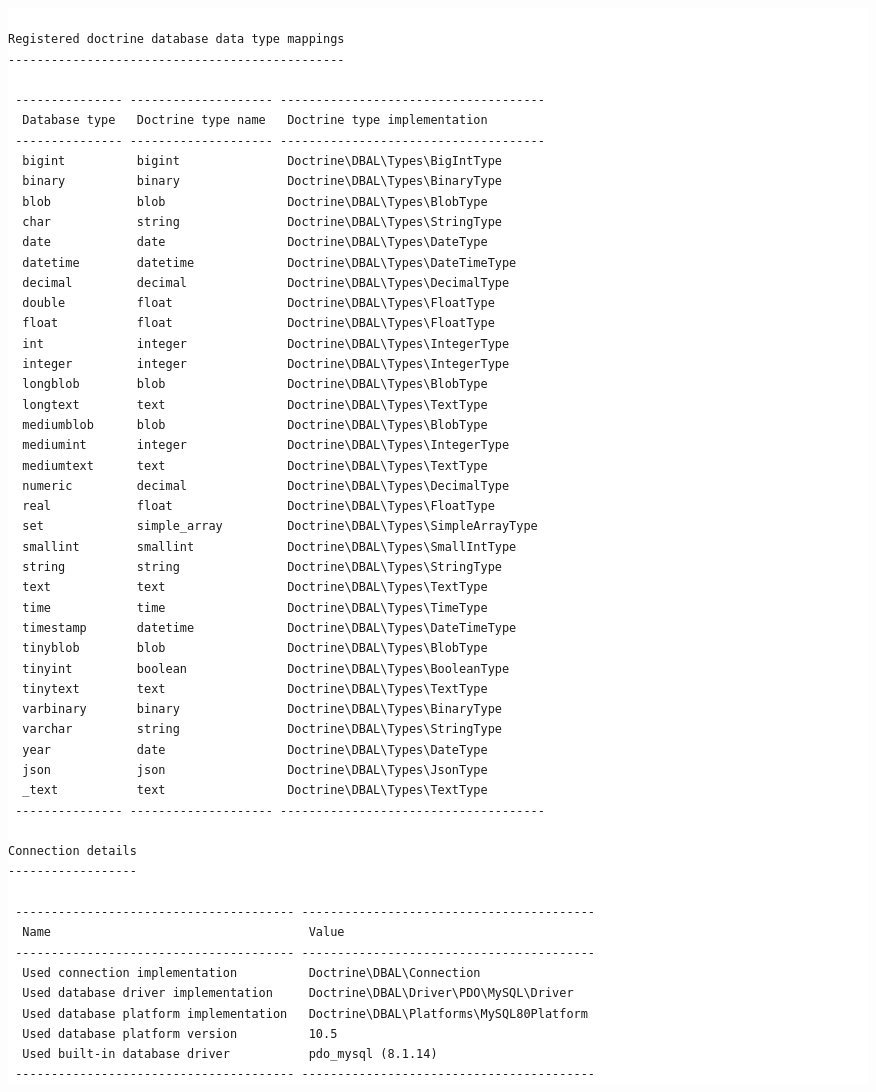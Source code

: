 ```shell

Registered doctrine database data type mappings
-----------------------------------------------

 --------------- -------------------- ------------------------------------- 
  Database type   Doctrine type name   Doctrine type implementation         
 --------------- -------------------- ------------------------------------- 
  bigint          bigint               Doctrine\DBAL\Types\BigIntType       
  binary          binary               Doctrine\DBAL\Types\BinaryType       
  blob            blob                 Doctrine\DBAL\Types\BlobType         
  char            string               Doctrine\DBAL\Types\StringType       
  date            date                 Doctrine\DBAL\Types\DateType         
  datetime        datetime             Doctrine\DBAL\Types\DateTimeType     
  decimal         decimal              Doctrine\DBAL\Types\DecimalType      
  double          float                Doctrine\DBAL\Types\FloatType        
  float           float                Doctrine\DBAL\Types\FloatType        
  int             integer              Doctrine\DBAL\Types\IntegerType      
  integer         integer              Doctrine\DBAL\Types\IntegerType      
  longblob        blob                 Doctrine\DBAL\Types\BlobType         
  longtext        text                 Doctrine\DBAL\Types\TextType         
  mediumblob      blob                 Doctrine\DBAL\Types\BlobType         
  mediumint       integer              Doctrine\DBAL\Types\IntegerType      
  mediumtext      text                 Doctrine\DBAL\Types\TextType         
  numeric         decimal              Doctrine\DBAL\Types\DecimalType      
  real            float                Doctrine\DBAL\Types\FloatType        
  set             simple_array         Doctrine\DBAL\Types\SimpleArrayType  
  smallint        smallint             Doctrine\DBAL\Types\SmallIntType     
  string          string               Doctrine\DBAL\Types\StringType       
  text            text                 Doctrine\DBAL\Types\TextType         
  time            time                 Doctrine\DBAL\Types\TimeType         
  timestamp       datetime             Doctrine\DBAL\Types\DateTimeType     
  tinyblob        blob                 Doctrine\DBAL\Types\BlobType         
  tinyint         boolean              Doctrine\DBAL\Types\BooleanType      
  tinytext        text                 Doctrine\DBAL\Types\TextType         
  varbinary       binary               Doctrine\DBAL\Types\BinaryType       
  varchar         string               Doctrine\DBAL\Types\StringType       
  year            date                 Doctrine\DBAL\Types\DateType         
  json            json                 Doctrine\DBAL\Types\JsonType         
  _text           text                 Doctrine\DBAL\Types\TextType         
 --------------- -------------------- ------------------------------------- 

Connection details
------------------

 --------------------------------------- ----------------------------------------- 
  Name                                    Value                                    
 --------------------------------------- ----------------------------------------- 
  Used connection implementation          Doctrine\DBAL\Connection                 
  Used database driver implementation     Doctrine\DBAL\Driver\PDO\MySQL\Driver    
  Used database platform implementation   Doctrine\DBAL\Platforms\MySQL80Platform  
  Used database platform version          10.5                                     
  Used built-in database driver           pdo_mysql (8.1.14)                       
 --------------------------------------- -----------------------------------------
```

